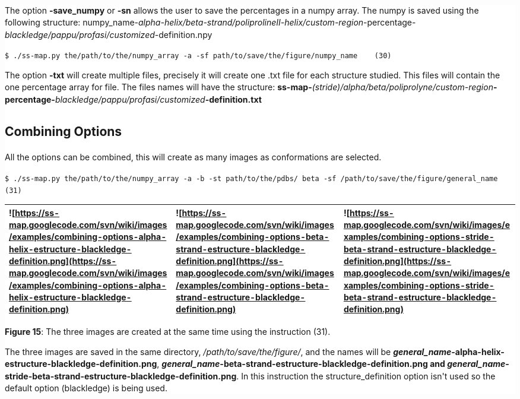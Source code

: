 The option **-save\_numpy** or **-sn** allows the user to save the percentages in a numpy array. The numpy is saved using the following structure: numpy\_name-_alpha-helix/beta-strand/poliprolineII-helix/custom-region_-percentage-_blackledge/pappu/profasi/customized_-definition.npy
```
$ ./ss-map.py the/path/to/the/numpy_array -a -sf path/to/save/the/figure/numpy_name    (30)
```

The option **-txt** will create multiple files, precisely it will create one .txt file for each structure studied. This files will contain the one percentage array for file. The files names will have the structure: **ss-map-**_(stride)/alpha/beta/poliprolyne/custom-region_**-percentage-**_blackledge/pappu/profasi/customized_**-definition.txt**

## Combining Options ##

All the options can be combined, this will create as many images as conformations are selected.

```
$ ./ss-map.py the/path/to/the/numpy_array -a -b -st path/to/the/pdbs/ beta -sf /path/to/save/the/figure/general_name   (31)
```
|![https://ss-map.googlecode.com/svn/wiki/images/examples/combining-options-alpha-helix-estructure-blackledge-definition.png](https://ss-map.googlecode.com/svn/wiki/images/examples/combining-options-alpha-helix-estructure-blackledge-definition.png)|![https://ss-map.googlecode.com/svn/wiki/images/examples/combining-options-beta-strand-estructure-blackledge-definition.png](https://ss-map.googlecode.com/svn/wiki/images/examples/combining-options-beta-strand-estructure-blackledge-definition.png)|![https://ss-map.googlecode.com/svn/wiki/images/examples/combining-options-stride-beta-strand-estructure-blackledge-definition.png](https://ss-map.googlecode.com/svn/wiki/images/examples/combining-options-stride-beta-strand-estructure-blackledge-definition.png)|
|:------------------------------------------------------------------------------------------------------------------------------------------------------------------------------------------------------------------------------------------------------|:------------------------------------------------------------------------------------------------------------------------------------------------------------------------------------------------------------------------------------------------------|:--------------------------------------------------------------------------------------------------------------------------------------------------------------------------------------------------------------------------------------------------------------------|
**Figure 15**: The three images are created at the same time using the instruction (31).

The three images are saved in the same directory, _/path/to/save/the/figure/_, and the names will be **_general\_name_-alpha-helix-estructure-blackledge-definition.png**, **_general\_name_-beta-strand-estructure-blackledge-definition.png and _general\_name_-stride-beta-strand-estructure-blackledge-definition.png**. In this instruction the structure\_definition option isn't used so the default option (blackledge) is being used.

